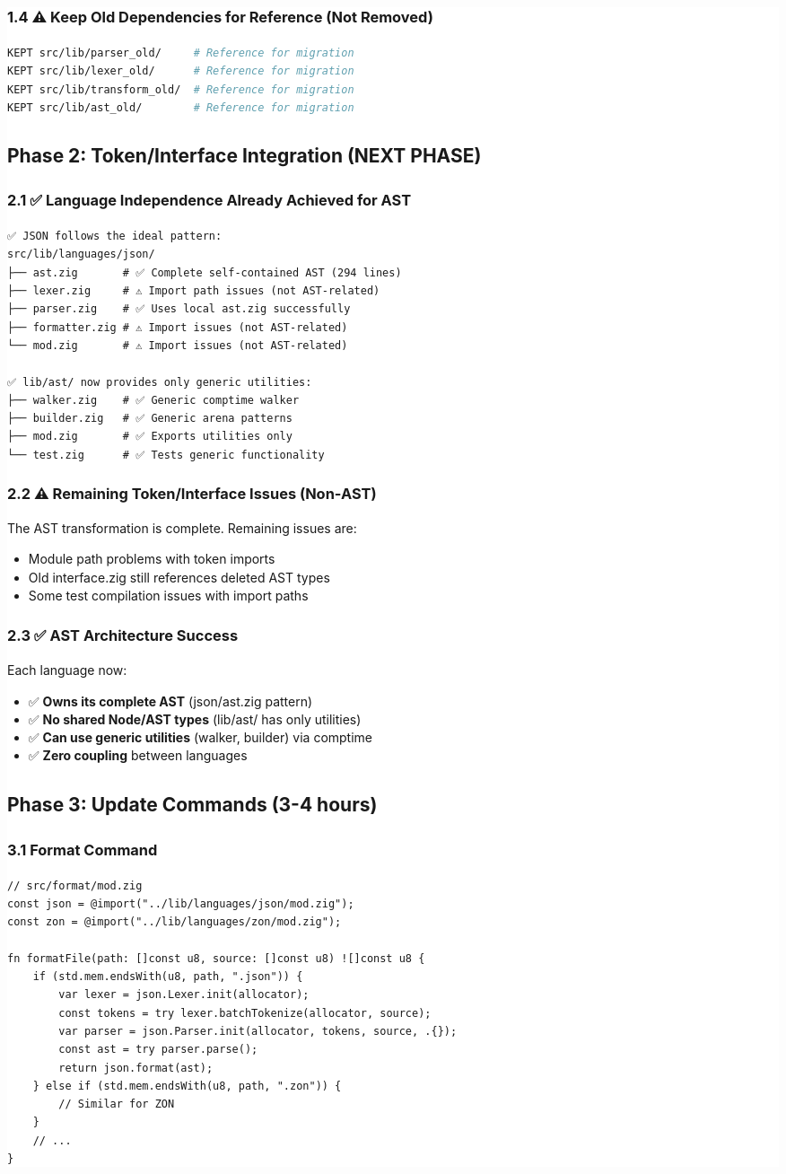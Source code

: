 ### 1.4 ⚠️ Keep Old Dependencies for Reference (Not Removed)
```bash
KEPT src/lib/parser_old/     # Reference for migration
KEPT src/lib/lexer_old/      # Reference for migration  
KEPT src/lib/transform_old/  # Reference for migration
KEPT src/lib/ast_old/        # Reference for migration
```

## Phase 2: Token/Interface Integration (NEXT PHASE)

### 2.1 ✅ Language Independence Already Achieved for AST
```
✅ JSON follows the ideal pattern:
src/lib/languages/json/
├── ast.zig       # ✅ Complete self-contained AST (294 lines)
├── lexer.zig     # ⚠️ Import path issues (not AST-related)
├── parser.zig    # ✅ Uses local ast.zig successfully
├── formatter.zig # ⚠️ Import issues (not AST-related)
└── mod.zig       # ⚠️ Import issues (not AST-related)

✅ lib/ast/ now provides only generic utilities:
├── walker.zig    # ✅ Generic comptime walker
├── builder.zig   # ✅ Generic arena patterns
├── mod.zig       # ✅ Exports utilities only
└── test.zig      # ✅ Tests generic functionality
```

### 2.2 ⚠️ Remaining Token/Interface Issues (Non-AST)
The AST transformation is complete. Remaining issues are:
- Module path problems with token imports
- Old interface.zig still references deleted AST types
- Some test compilation issues with import paths

### 2.3 ✅ AST Architecture Success
Each language now:
- ✅ **Owns its complete AST** (json/ast.zig pattern)
- ✅ **No shared Node/AST types** (lib/ast/ has only utilities)
- ✅ **Can use generic utilities** (walker, builder) via comptime
- ✅ **Zero coupling** between languages

## Phase 3: Update Commands (3-4 hours)

### 3.1 Format Command
```zig
// src/format/mod.zig
const json = @import("../lib/languages/json/mod.zig");
const zon = @import("../lib/languages/zon/mod.zig");

fn formatFile(path: []const u8, source: []const u8) ![]const u8 {
    if (std.mem.endsWith(u8, path, ".json")) {
        var lexer = json.Lexer.init(allocator);
        const tokens = try lexer.batchTokenize(allocator, source);
        var parser = json.Parser.init(allocator, tokens, source, .{});
        const ast = try parser.parse();
        return json.format(ast);
    } else if (std.mem.endsWith(u8, path, ".zon")) {
        // Similar for ZON
    }
    // ...
}
```